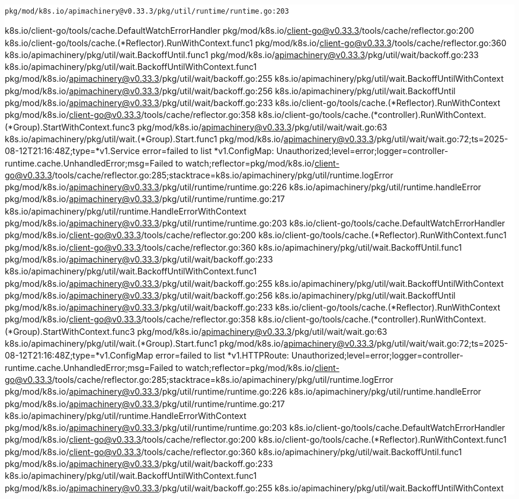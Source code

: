 	pkg/mod/k8s.io/apimachinery@v0.33.3/pkg/util/runtime/runtime.go:203
k8s.io/client-go/tools/cache.DefaultWatchErrorHandler
	pkg/mod/k8s.io/client-go@v0.33.3/tools/cache/reflector.go:200
k8s.io/client-go/tools/cache.(*Reflector).RunWithContext.func1
	pkg/mod/k8s.io/client-go@v0.33.3/tools/cache/reflector.go:360
k8s.io/apimachinery/pkg/util/wait.BackoffUntil.func1
	pkg/mod/k8s.io/apimachinery@v0.33.3/pkg/util/wait/backoff.go:233
k8s.io/apimachinery/pkg/util/wait.BackoffUntilWithContext.func1
	pkg/mod/k8s.io/apimachinery@v0.33.3/pkg/util/wait/backoff.go:255
k8s.io/apimachinery/pkg/util/wait.BackoffUntilWithContext
	pkg/mod/k8s.io/apimachinery@v0.33.3/pkg/util/wait/backoff.go:256
k8s.io/apimachinery/pkg/util/wait.BackoffUntil
	pkg/mod/k8s.io/apimachinery@v0.33.3/pkg/util/wait/backoff.go:233
k8s.io/client-go/tools/cache.(*Reflector).RunWithContext
	pkg/mod/k8s.io/client-go@v0.33.3/tools/cache/reflector.go:358
k8s.io/client-go/tools/cache.(*controller).RunWithContext.(*Group).StartWithContext.func3
	pkg/mod/k8s.io/apimachinery@v0.33.3/pkg/util/wait/wait.go:63
k8s.io/apimachinery/pkg/util/wait.(*Group).Start.func1
	pkg/mod/k8s.io/apimachinery@v0.33.3/pkg/util/wait/wait.go:72;ts=2025-08-12T21:16:48Z;type=*v1.Service
error=failed to list *v1.ConfigMap: Unauthorized;level=error;logger=controller-runtime.cache.UnhandledError;msg=Failed to watch;reflector=pkg/mod/k8s.io/client-go@v0.33.3/tools/cache/reflector.go:285;stacktrace=k8s.io/apimachinery/pkg/util/runtime.logError
	pkg/mod/k8s.io/apimachinery@v0.33.3/pkg/util/runtime/runtime.go:226
k8s.io/apimachinery/pkg/util/runtime.handleError
	pkg/mod/k8s.io/apimachinery@v0.33.3/pkg/util/runtime/runtime.go:217
k8s.io/apimachinery/pkg/util/runtime.HandleErrorWithContext
	pkg/mod/k8s.io/apimachinery@v0.33.3/pkg/util/runtime/runtime.go:203
k8s.io/client-go/tools/cache.DefaultWatchErrorHandler
	pkg/mod/k8s.io/client-go@v0.33.3/tools/cache/reflector.go:200
k8s.io/client-go/tools/cache.(*Reflector).RunWithContext.func1
	pkg/mod/k8s.io/client-go@v0.33.3/tools/cache/reflector.go:360
k8s.io/apimachinery/pkg/util/wait.BackoffUntil.func1
	pkg/mod/k8s.io/apimachinery@v0.33.3/pkg/util/wait/backoff.go:233
k8s.io/apimachinery/pkg/util/wait.BackoffUntilWithContext.func1
	pkg/mod/k8s.io/apimachinery@v0.33.3/pkg/util/wait/backoff.go:255
k8s.io/apimachinery/pkg/util/wait.BackoffUntilWithContext
	pkg/mod/k8s.io/apimachinery@v0.33.3/pkg/util/wait/backoff.go:256
k8s.io/apimachinery/pkg/util/wait.BackoffUntil
	pkg/mod/k8s.io/apimachinery@v0.33.3/pkg/util/wait/backoff.go:233
k8s.io/client-go/tools/cache.(*Reflector).RunWithContext
	pkg/mod/k8s.io/client-go@v0.33.3/tools/cache/reflector.go:358
k8s.io/client-go/tools/cache.(*controller).RunWithContext.(*Group).StartWithContext.func3
	pkg/mod/k8s.io/apimachinery@v0.33.3/pkg/util/wait/wait.go:63
k8s.io/apimachinery/pkg/util/wait.(*Group).Start.func1
	pkg/mod/k8s.io/apimachinery@v0.33.3/pkg/util/wait/wait.go:72;ts=2025-08-12T21:16:48Z;type=*v1.ConfigMap
error=failed to list *v1.HTTPRoute: Unauthorized;level=error;logger=controller-runtime.cache.UnhandledError;msg=Failed to watch;reflector=pkg/mod/k8s.io/client-go@v0.33.3/tools/cache/reflector.go:285;stacktrace=k8s.io/apimachinery/pkg/util/runtime.logError
	pkg/mod/k8s.io/apimachinery@v0.33.3/pkg/util/runtime/runtime.go:226
k8s.io/apimachinery/pkg/util/runtime.handleError
	pkg/mod/k8s.io/apimachinery@v0.33.3/pkg/util/runtime/runtime.go:217
k8s.io/apimachinery/pkg/util/runtime.HandleErrorWithContext
	pkg/mod/k8s.io/apimachinery@v0.33.3/pkg/util/runtime/runtime.go:203
k8s.io/client-go/tools/cache.DefaultWatchErrorHandler
	pkg/mod/k8s.io/client-go@v0.33.3/tools/cache/reflector.go:200
k8s.io/client-go/tools/cache.(*Reflector).RunWithContext.func1
	pkg/mod/k8s.io/client-go@v0.33.3/tools/cache/reflector.go:360
k8s.io/apimachinery/pkg/util/wait.BackoffUntil.func1
	pkg/mod/k8s.io/apimachinery@v0.33.3/pkg/util/wait/backoff.go:233
k8s.io/apimachinery/pkg/util/wait.BackoffUntilWithContext.func1
	pkg/mod/k8s.io/apimachinery@v0.33.3/pkg/util/wait/backoff.go:255
k8s.io/apimachinery/pkg/util/wait.BackoffUntilWithContext